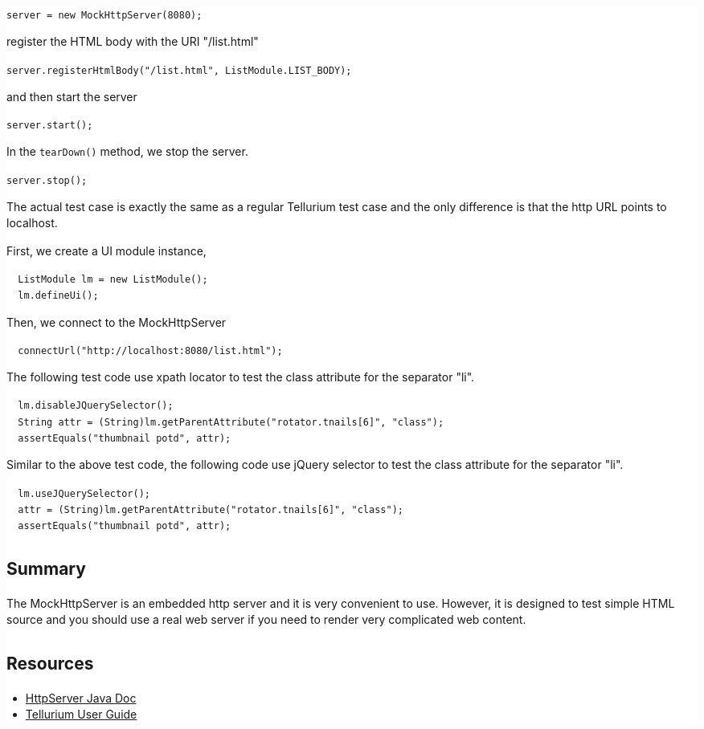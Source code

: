 ```
server = new MockHttpServer(8080);
```

register the HTML body with the URI "/list.html"

```
server.registerHtmlBody("/list.html", ListModule.LIST_BODY);
```

and then start the server

```
server.start();
```

In the `tearDown()` method, we stop the server.

```
server.stop(); 
```

The actual test case is exactly the same as a regular Tellurium test case and the only difference is that the http URL points to localhost.

First, we create a UI module instance,

```
  ListModule lm = new ListModule();
  lm.defineUi();
```

Then, we connect to the MockHttpServer

```
  connectUrl("http://localhost:8080/list.html");
```

The following test code use xpath locator to test the class attribute for the separator "li".

```
  lm.disableJQuerySelector();
  String attr = (String)lm.getParentAttribute("rotator.tnails[6]", "class");
  assertEquals("thumbnail potd", attr);
```

Similar to the above test code, the following code use jQuery selector to test the class attribute for the separator "li".

```
  lm.useJQuerySelector();
  attr = (String)lm.getParentAttribute("rotator.tnails[6]", "class");
  assertEquals("thumbnail potd", attr);
```

## Summary ##

The MockHttpServer is an embedded http server and it is very convenient to use. However, it is designed to test simple HTML source and you should use a real web server if you need to render very complicated web content.

## Resources ##

  * [HttpServer Java Doc](http://java.sun.com/javase/6/docs/jre/api/net/httpserver/spec/com/sun/net/httpserver/package-summary.html)
  * [Tellurium User Guide](http://code.google.com/p/aost/wiki/UserGuide?tm=6)